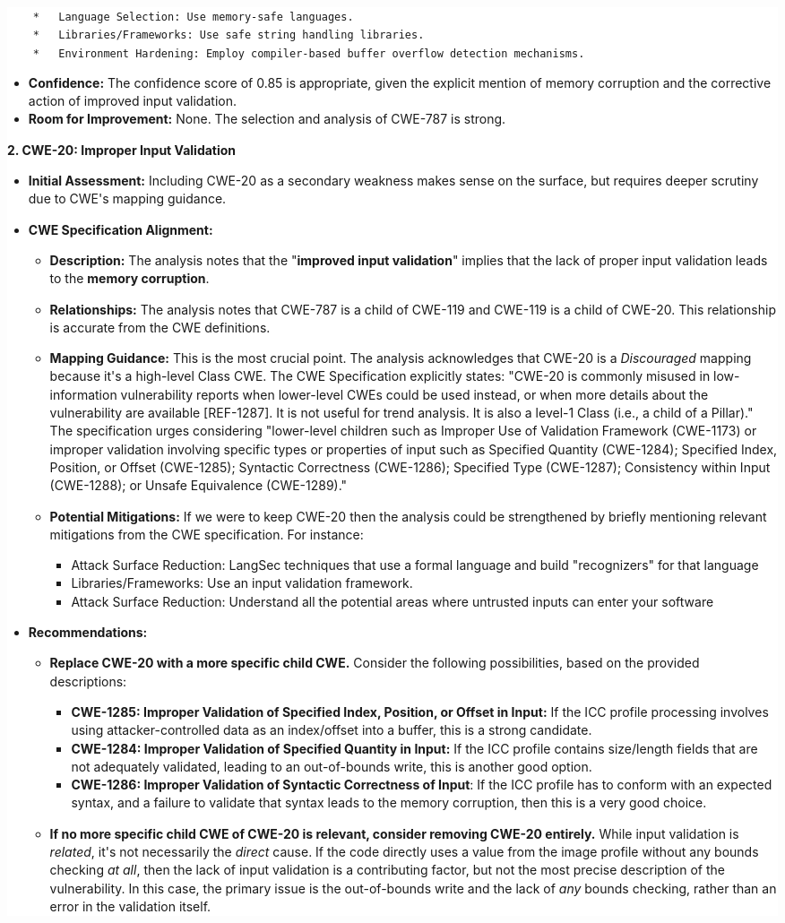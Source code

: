         *   Language Selection: Use memory-safe languages.
        *   Libraries/Frameworks: Use safe string handling libraries.
        *   Environment Hardening: Employ compiler-based buffer overflow detection mechanisms.
*   **Confidence:** The confidence score of 0.85 is appropriate, given the explicit mention of memory corruption and the corrective action of improved input validation.
*   **Room for Improvement:** None. The selection and analysis of CWE-787 is strong.

**2. CWE-20: Improper Input Validation**

*   **Initial Assessment:**  Including CWE-20 as a secondary weakness makes sense on the surface, but requires deeper scrutiny due to CWE's mapping guidance.
*   **CWE Specification Alignment:**

    *   **Description:** The analysis notes that the "**improved input validation**" implies that the lack of proper input validation leads to the **memory corruption**.
    *   **Relationships:** The analysis notes that CWE-787 is a child of CWE-119 and CWE-119 is a child of CWE-20. This relationship is accurate from the CWE definitions.
    *   **Mapping Guidance:** This is the most crucial point. The analysis acknowledges that CWE-20 is a *Discouraged* mapping because it's a high-level Class CWE. The CWE Specification explicitly states: "CWE-20 is commonly misused in low-information vulnerability reports when lower-level CWEs could be used instead, or when more details about the vulnerability are available [REF-1287]. It is not useful for trend analysis. It is also a level-1 Class (i.e., a child of a Pillar)."  The specification urges considering "lower-level children such as Improper Use of Validation Framework (CWE-1173) or improper validation involving specific types or properties of input such as Specified Quantity (CWE-1284); Specified Index, Position, or Offset (CWE-1285); Syntactic Correctness (CWE-1286); Specified Type (CWE-1287); Consistency within Input (CWE-1288); or Unsafe Equivalence (CWE-1289)."
    *   **Potential Mitigations:** If we were to keep CWE-20 then the analysis could be strengthened by briefly mentioning relevant mitigations from the CWE specification. For instance:

        *   Attack Surface Reduction: LangSec techniques that use a formal language and build "recognizers" for that language
        *   Libraries/Frameworks: Use an input validation framework.
        *   Attack Surface Reduction: Understand all the potential areas where untrusted inputs can enter your software

*   **Recommendations:**
    *   **Replace CWE-20 with a more specific child CWE.**  Consider the following possibilities, based on the provided descriptions:
        *   **CWE-1285: Improper Validation of Specified Index, Position, or Offset in Input:** If the ICC profile processing involves using attacker-controlled data as an index/offset into a buffer, this is a strong candidate.
        *   **CWE-1284: Improper Validation of Specified Quantity in Input:** If the ICC profile contains size/length fields that are not adequately validated, leading to an out-of-bounds write, this is another good option.
        *   **CWE-1286: Improper Validation of Syntactic Correctness of Input**: If the ICC profile has to conform with an expected syntax, and a failure to validate that syntax leads to the memory corruption, then this is a very good choice.

    *   **If no more specific child CWE of CWE-20 is relevant, consider removing CWE-20 entirely.** While input validation is *related*, it's not necessarily the *direct* cause.  If the code directly uses a value from the image profile without any bounds checking *at all*, then the lack of input validation is a contributing factor, but not the most precise description of the vulnerability. In this case, the primary issue is the out-of-bounds write and the lack of *any* bounds checking, rather than an error in the validation itself.
